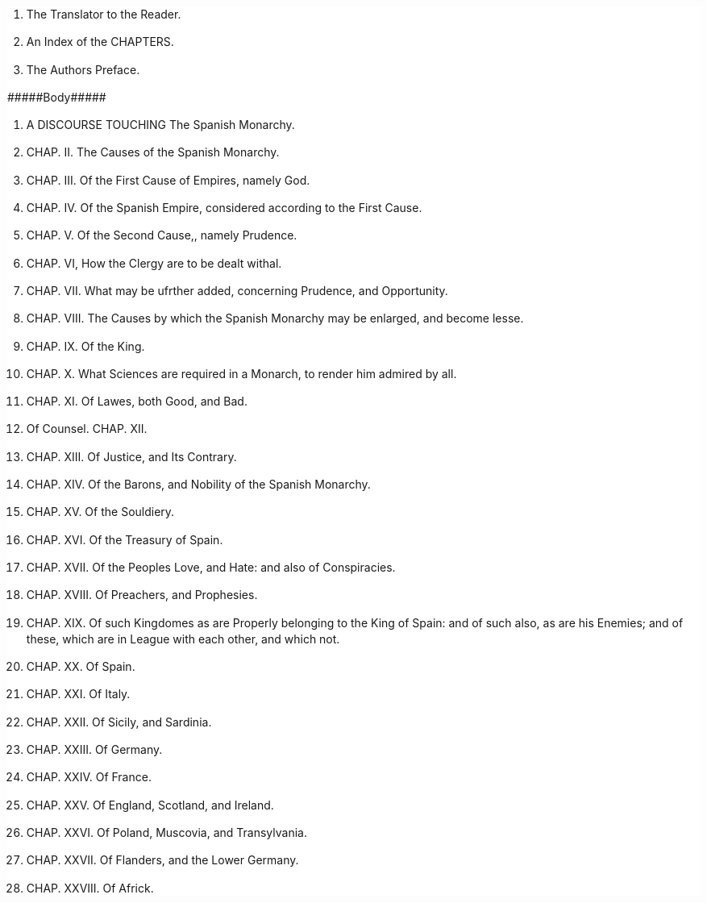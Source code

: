 1. The Translator to the Reader.

1. An Index of the CHAPTERS.

1. The Authors Preface.

#####Body#####

1. A DISCOURSE TOUCHING The Spanish Monarchy.

1. CHAP. II. The Causes of the Spanish Monarchy.

1. CHAP. III. Of the First Cause of Empires, namely God.

1. CHAP. IV. Of the Spanish Empire, considered according to the First Cause.

1. CHAP. V. Of the Second Cause,, namely Prudence.

1. CHAP. VI, How the Clergy are to be dealt withal.

1. CHAP. VII. What may be ufrther added, concerning Prudence, and Opportunity.

1. CHAP. VIII. The Causes by which the Spanish Monarchy may be enlarged, and become lesse.

1. CHAP. IX. Of the King.

1. CHAP. X. What Sciences are required in a Monarch, to render him admired by all.

1. CHAP. XI. Of Lawes, both Good, and Bad.

1. Of Counsel. CHAP. XII.

1. CHAP. XIII. Of Justice, and Its Contrary.

1. CHAP. XIV. Of the Barons, and Nobility of the Spanish Monarchy.

1. CHAP. XV. Of the Souldiery.

1. CHAP. XVI. Of the Treasury of Spain.

1. CHAP. XVII. Of the Peoples Love, and Hate: and also of Conspiracies.

1. CHAP. XVIII. Of Preachers, and Prophesies.

1. CHAP. XIX. Of such Kingdomes as are Properly belonging to the King of Spain: and of such also, as are his Enemies; and of these, which are in League with each other, and which not.

1. CHAP. XX. Of Spain.

1. CHAP. XXI. Of Italy.

1. CHAP. XXII. Of Sicily, and Sardinia.

1. CHAP. XXIII. Of Germany.

1. CHAP. XXIV. Of France.

1. CHAP. XXV. Of England, Scotland, and Ireland.

1. CHAP. XXVI. Of Poland, Muscovia, and Transylvania.

1. CHAP. XXVII. Of Flanders, and the Lower Germany.

1. CHAP. XXVIII. Of Africk.

